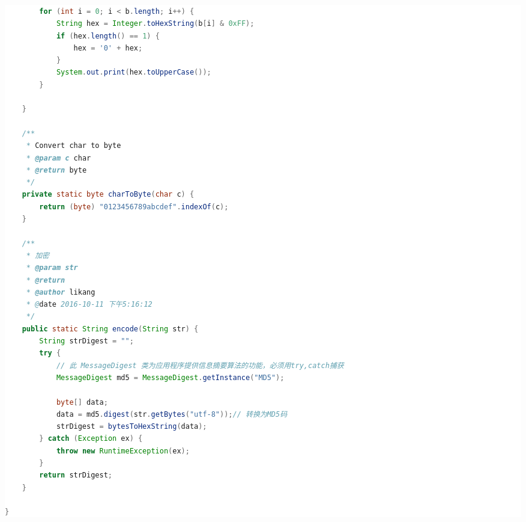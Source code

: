 ```java
		for (int i = 0; i < b.length; i++) {
			String hex = Integer.toHexString(b[i] & 0xFF);
			if (hex.length() == 1) {
				hex = '0' + hex;
			}
			System.out.print(hex.toUpperCase());
		}

	}

	/**
	 * Convert char to byte
	 * @param c char
	 * @return byte
	 */
	private static byte charToByte(char c) {
		return (byte) "0123456789abcdef".indexOf(c);
	}

	/**
	 * 加密
	 * @param str
	 * @return
	 * @author likang 
	 * @date 2016-10-11 下午5:16:12
	 */
	public static String encode(String str) {
		String strDigest = "";
		try {
			// 此 MessageDigest 类为应用程序提供信息摘要算法的功能，必须用try,catch捕获
			MessageDigest md5 = MessageDigest.getInstance("MD5");

			byte[] data;
			data = md5.digest(str.getBytes("utf-8"));// 转换为MD5码
			strDigest = bytesToHexString(data);
		} catch (Exception ex) {
			throw new RuntimeException(ex);
		}
		return strDigest;
	}

}

```


